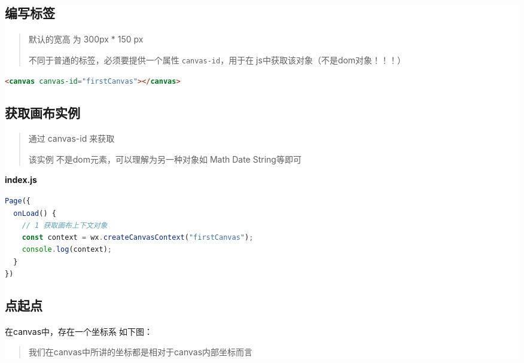 ## 编写标签

> 默认的宽高 为 300px * 150 px
>
> 不同于普通的标签，必须要提供一个属性 `canvas-id`，用于在 js中获取该对象（不是dom对象！！！）

```html
<canvas canvas-id="firstCanvas"></canvas>
```

##  获取画布实例

> 通过 canvas-id 来获取
>
> 该实例 不是dom元素，可以理解为另一种对象如 Math Date String等即可

**index.js**

```js
Page({
  onLoad() {
    // 1 获取画布上下文对象
    const context = wx.createCanvasContext("firstCanvas");
    console.log(context);
  }
})
```

## 点起点

在canvas中，存在一个坐标系 如下图：

> 我们在canvas中所讲的坐标都是相对于canvas内部坐标而言
